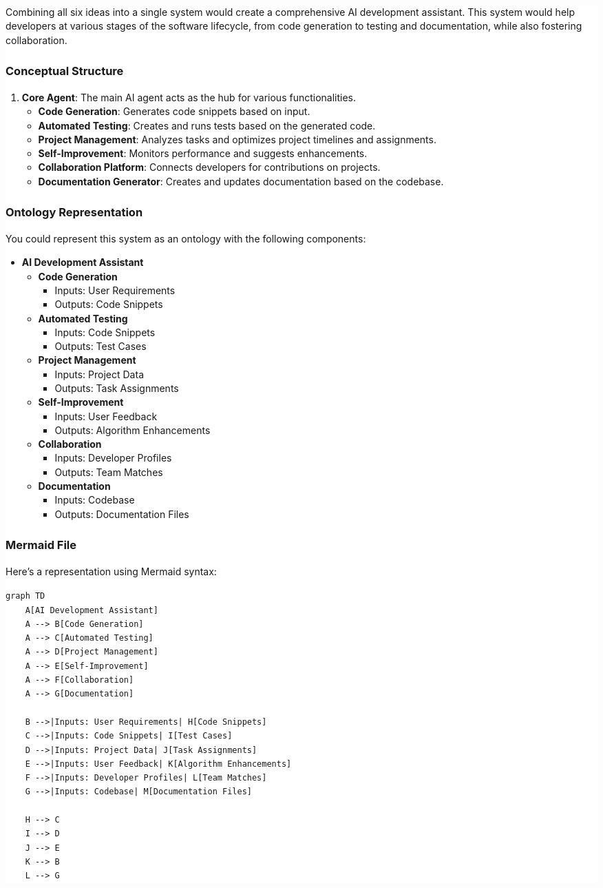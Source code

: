 Combining all six ideas into a single system would create a comprehensive AI development assistant. This system would help developers at various stages of the software lifecycle, from code generation to testing and documentation, while also fostering collaboration.

### Conceptual Structure

1. **Core Agent**: The main AI agent acts as the hub for various functionalities.
   - **Code Generation**: Generates code snippets based on input.
   - **Automated Testing**: Creates and runs tests based on the generated code.
   - **Project Management**: Analyzes tasks and optimizes project timelines and assignments.
   - **Self-Improvement**: Monitors performance and suggests enhancements.
   - **Collaboration Platform**: Connects developers for contributions on projects.
   - **Documentation Generator**: Creates and updates documentation based on the codebase.

### Ontology Representation

You could represent this system as an ontology with the following components:

- **AI Development Assistant**
  - **Code Generation**
    - Inputs: User Requirements
    - Outputs: Code Snippets
  - **Automated Testing**
    - Inputs: Code Snippets
    - Outputs: Test Cases
  - **Project Management**
    - Inputs: Project Data
    - Outputs: Task Assignments
  - **Self-Improvement**
    - Inputs: User Feedback
    - Outputs: Algorithm Enhancements
  - **Collaboration**
    - Inputs: Developer Profiles
    - Outputs: Team Matches
  - **Documentation**
    - Inputs: Codebase
    - Outputs: Documentation Files

### Mermaid File

Here’s a representation using Mermaid syntax:

```mermaid
graph TD
    A[AI Development Assistant]
    A --> B[Code Generation]
    A --> C[Automated Testing]
    A --> D[Project Management]
    A --> E[Self-Improvement]
    A --> F[Collaboration]
    A --> G[Documentation]

    B -->|Inputs: User Requirements| H[Code Snippets]
    C -->|Inputs: Code Snippets| I[Test Cases]
    D -->|Inputs: Project Data| J[Task Assignments]
    E -->|Inputs: User Feedback| K[Algorithm Enhancements]
    F -->|Inputs: Developer Profiles| L[Team Matches]
    G -->|Inputs: Codebase| M[Documentation Files]

    H --> C
    I --> D
    J --> E
    K --> B
    L --> G
```
